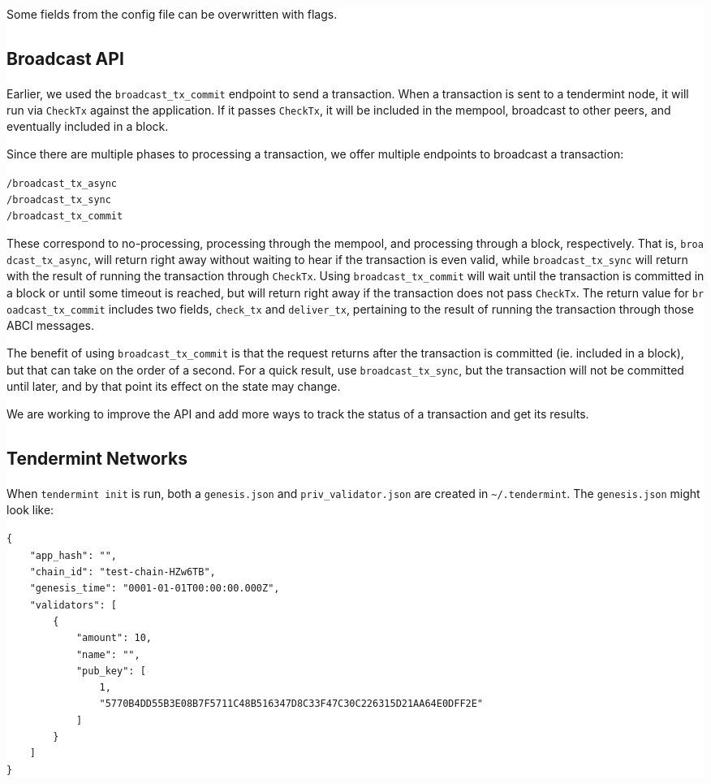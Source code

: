 Some fields from the config file can be overwritten with flags.

## Broadcast API

Earlier, we used the `broadcast_tx_commit` endpoint to send a transaction.
When a transaction is sent to a tendermint node,
it will run via `CheckTx` against the application.
If it passes `CheckTx`, it will be included in the mempool,
broadcast to other peers, and eventually included in a block.

Since there are multiple phases to processing a transaction, we offer multiple endpoints to broadcast a transaction:

```
/broadcast_tx_async
/broadcast_tx_sync
/broadcast_tx_commit
```

These correspond to no-processing, processing through the mempool, and processing through a block, respectively.
That is, `broadcast_tx_async`, will return right away without waiting to hear if the transaction is even valid,
while `broadcast_tx_sync` will return with the result of running the transaction through `CheckTx`.
Using `broadcast_tx_commit` will wait until the transaction is committed in a block or until some timeout is reached,
but will return right away if the transaction does not pass `CheckTx`.
The return value for `broadcast_tx_commit` includes two fields, `check_tx` and `deliver_tx`, pertaining to the result of running
the transaction through those ABCI messages.

The benefit of using `broadcast_tx_commit` is that the request returns after the transaction is committed (ie. included in a block),
but that can take on the order of a second. 
For a quick result, use `broadcast_tx_sync`,
but the transaction will not be committed until later, and by that point its effect on the state may change.

We are working to improve the API and add more ways to track the status of a transaction and get its results.

## Tendermint Networks

When `tendermint init` is run, both a `genesis.json` and `priv_validator.json` are created in `~/.tendermint`.
The `genesis.json` might look like:

```
{
	"app_hash": "",
	"chain_id": "test-chain-HZw6TB",
	"genesis_time": "0001-01-01T00:00:00.000Z",
	"validators": [
		{
			"amount": 10,
			"name": "",
			"pub_key": [
				1,
				"5770B4DD55B3E08B7F5711C48B516347D8C33F47C30C226315D21AA64E0DFF2E"
			]
		}
	]
}
```
